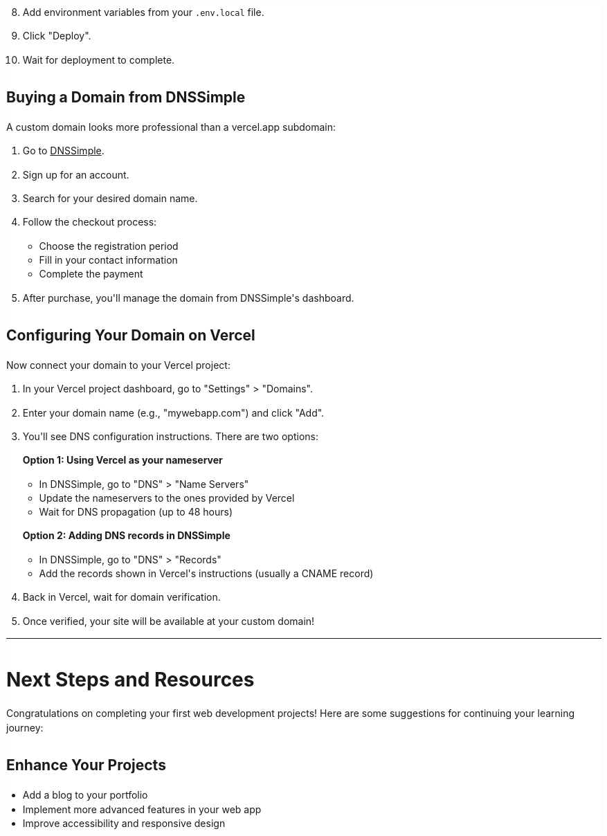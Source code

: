 8. Add environment variables from your `.env.local` file.

9. Click "Deploy".

10. Wait for deployment to complete.

## Buying a Domain from DNSSimple

A custom domain looks more professional than a vercel.app subdomain:

1. Go to [DNSSimple](https://dnsimple.com/).

2. Sign up for an account.

3. Search for your desired domain name.

4. Follow the checkout process:
   - Choose the registration period
   - Fill in your contact information
   - Complete the payment

5. After purchase, you'll manage the domain from DNSSimple's dashboard.

## Configuring Your Domain on Vercel

Now connect your domain to your Vercel project:

1. In your Vercel project dashboard, go to "Settings" > "Domains".

2. Enter your domain name (e.g., "mywebapp.com") and click "Add".

3. You'll see DNS configuration instructions. There are two options:
   
   **Option 1: Using Vercel as your nameserver**
   - In DNSSimple, go to "DNS" > "Name Servers"
   - Update the nameservers to the ones provided by Vercel
   - Wait for DNS propagation (up to 48 hours)
   
   **Option 2: Adding DNS records in DNSSimple**
   - In DNSSimple, go to "DNS" > "Records"
   - Add the records shown in Vercel's instructions (usually a CNAME record)

4. Back in Vercel, wait for domain verification.

5. Once verified, your site will be available at your custom domain!

---

# Next Steps and Resources

Congratulations on completing your first web development projects! Here are some suggestions for continuing your learning journey:

## Enhance Your Projects
- Add a blog to your portfolio
- Implement more advanced features in your web app
- Improve accessibility and responsive design
